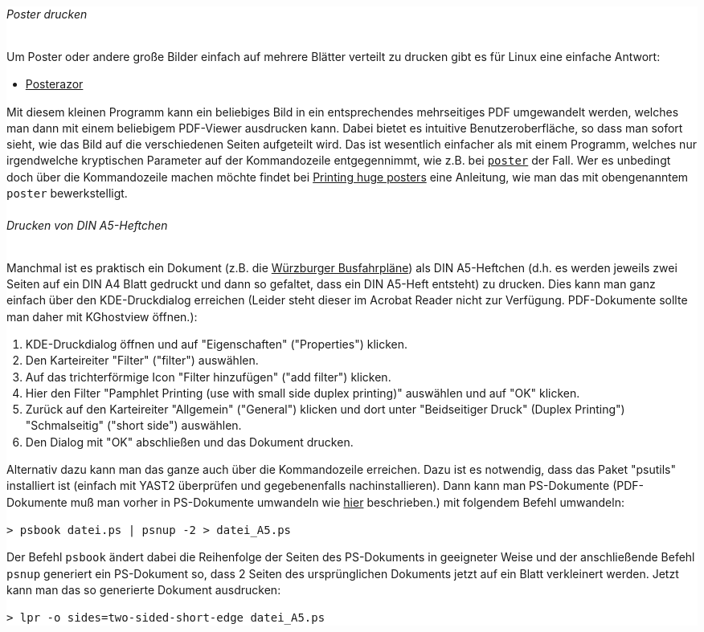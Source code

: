 <h6>Poster drucken</h6>
<p>Um Poster oder andere große Bilder einfach auf mehrere Blätter verteilt zu drucken gibt
es für Linux eine einfache Antwort:</p>
<ul>
<li><a href="http://posterazor.sourceforge.net/">Posterazor</a></li>
</ul>
<p>Mit diesem kleinen Programm kann ein beliebiges Bild in ein entsprechendes mehrseitiges
PDF umgewandelt werden, welches man dann mit einem beliebigem PDF-Viewer ausdrucken kann. 
Dabei bietet es intuitive Benutzeroberfläche, so dass man sofort sieht,
wie das Bild auf die verschiedenen Seiten aufgeteilt wird. Das ist wesentlich einfacher
als mit einem Programm, welches nur irgendwelche kryptischen Parameter auf der Kommandozeile
entgegennimmt, wie z.B. bei <a href="http://printing.kde.org/downloads/"><tt>poster</tt></a> der Fall.
Wer es unbedingt doch über die Kommandozeile machen möchte findet bei
<a href="http://issaris.blogspot.com/2006/02/printing-huge-posters.html">Printing huge posters</a>
eine Anleitung, wie man das mit obengenanntem <tt>poster</tt> bewerkstelligt.</p>

<h6>Drucken von DIN A5-Heftchen</h6>
<p>Manchmal ist es praktisch ein Dokument (z.B. die 
<a href="http://www.wvv.de/vvm/fahrplan/fahrplaene/index.html">Würzburger Busfahrpläne</a>)
als DIN A5-Heftchen (d.h. es werden jeweils zwei Seiten auf 
ein DIN A4 Blatt gedruckt und dann so gefaltet, dass ein DIN A5-Heft entsteht)
zu drucken. Dies kann man ganz einfach über den KDE-Druckdialog erreichen
(Leider steht dieser im Acrobat Reader nicht zur Verfügung. PDF-Dokumente sollte
man daher mit KGhostview öffnen.):</p>
<ol>
<li>KDE-Druckdialog öffnen und auf "Eigenschaften" ("Properties") klicken.</li>
<li>Den Karteireiter "Filter" ("filter") auswählen.</li>
<li>Auf das trichterförmige Icon "Filter hinzufügen" ("add filter") klicken.</li>
<li>Hier den Filter "Pamphlet Printing (use with small side duplex printing)" auswählen
und auf "OK" klicken.</li>
<li>Zurück auf den Karteireiter "Allgemein" ("General") klicken und dort unter 
"Beidseitiger Druck" (Duplex Printing") "Schmalseitig" ("short side") auswählen.</li>
<li>Den Dialog mit "OK" abschließen und das Dokument drucken.</li> 
</ol>
<p>Alternativ dazu kann man das ganze auch über die Kommandozeile erreichen.
Dazu ist es notwendig, dass das Paket "psutils" installiert ist (einfach mit YAST2 
überprüfen und gegebenenfalls nachinstallieren). Dann kann man PS-Dokumente
(PDF-Dokumente muß man vorher in PS-Dokumente umwandeln wie 
<a href="convert.html">hier</a> beschrieben.)
mit folgendem Befehl umwandeln:</p>
<pre>
> psbook datei.ps | psnup -2 > datei_A5.ps
</pre>
<p>Der Befehl <tt>psbook</tt> ändert dabei die Reihenfolge der Seiten des PS-Dokuments in
geeigneter Weise und der anschließende Befehl <tt>psnup</tt> generiert ein
PS-Dokument so, dass 2 Seiten des ursprünglichen Dokuments jetzt auf ein Blatt verkleinert
werden. Jetzt kann man das so generierte Dokument ausdrucken:</p>
<pre>
> lpr -o sides=two-sided-short-edge datei_A5.ps
</pre>
